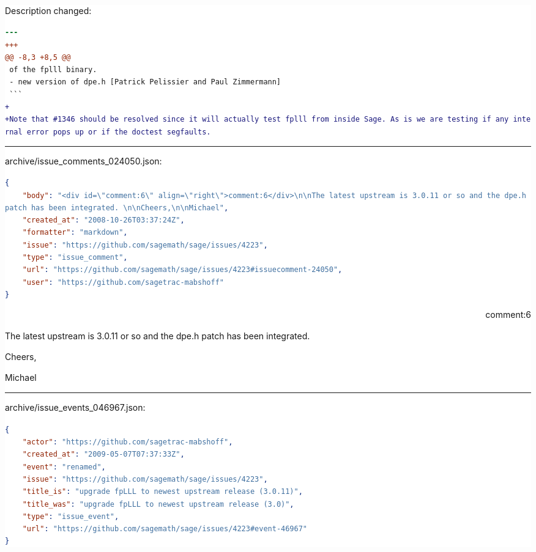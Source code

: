 
Description changed:
``````diff
--- 
+++ 
@@ -8,3 +8,5 @@
 of the fplll binary.
 - new version of dpe.h [Patrick Pelissier and Paul Zimmermann]
 ```
+
+Note that #1346 should be resolved since it will actually test fplll from inside Sage. As is we are testing if any internal error pops up or if the doctest segfaults.
``````




---

archive/issue_comments_024050.json:
```json
{
    "body": "<div id=\"comment:6\" align=\"right\">comment:6</div>\n\nThe latest upstream is 3.0.11 or so and the dpe.h patch has been integrated. \n\nCheers,\n\nMichael",
    "created_at": "2008-10-26T03:37:24Z",
    "formatter": "markdown",
    "issue": "https://github.com/sagemath/sage/issues/4223",
    "type": "issue_comment",
    "url": "https://github.com/sagemath/sage/issues/4223#issuecomment-24050",
    "user": "https://github.com/sagetrac-mabshoff"
}
```

<div id="comment:6" align="right">comment:6</div>

The latest upstream is 3.0.11 or so and the dpe.h patch has been integrated. 

Cheers,

Michael



---

archive/issue_events_046967.json:
```json
{
    "actor": "https://github.com/sagetrac-mabshoff",
    "created_at": "2009-05-07T07:37:33Z",
    "event": "renamed",
    "issue": "https://github.com/sagemath/sage/issues/4223",
    "title_is": "upgrade fpLLL to newest upstream release (3.0.11)",
    "title_was": "upgrade fpLLL to newest upstream release (3.0)",
    "type": "issue_event",
    "url": "https://github.com/sagemath/sage/issues/4223#event-46967"
}
```
